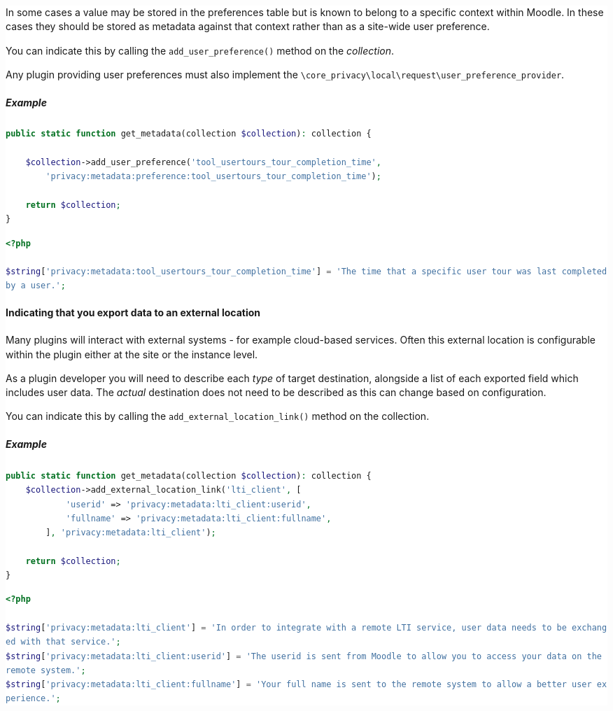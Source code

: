 In some cases a value may be stored in the preferences table but is known to belong to a specific context within Moodle. In these cases they should be stored as metadata against that context rather than as a site-wide user preference.

You can indicate this by calling the `add_user_preference()` method on the *collection*.

Any plugin providing user preferences must also implement the `\core_privacy\local\request\user_preference_provider`.

##### Example

```php title="admin/tool/usertours/classes/privacy/provider.php"
public static function get_metadata(collection $collection): collection {

    $collection->add_user_preference('tool_usertours_tour_completion_time',
        'privacy:metadata:preference:tool_usertours_tour_completion_time');

    return $collection;
}
```

```php title="admin/tool/usertours/lang/en/tool_usertours.php"
<?php

$string['privacy:metadata:tool_usertours_tour_completion_time'] = 'The time that a specific user tour was last completed by a user.';
```

#### Indicating that you export data to an external location

Many plugins will interact with external systems - for example cloud-based services. Often this external location is configurable within the plugin either at the site or the instance level.

As a plugin developer you will need to describe each *type* of target destination, alongside a list of each exported field which includes user data.
The *actual* destination does not need to be described as this can change based on configuration.

You can indicate this by calling the `add_external_location_link()` method on the collection.

##### Example

```php title="mod/lti/classes/privacy/provider.php"
public static function get_metadata(collection $collection): collection {
    $collection->add_external_location_link('lti_client', [
            'userid' => 'privacy:metadata:lti_client:userid',
            'fullname' => 'privacy:metadata:lti_client:fullname',
        ], 'privacy:metadata:lti_client');

    return $collection;
}
```

```php title="mod/lti/lang/en/lti.php"
<?php

$string['privacy:metadata:lti_client'] = 'In order to integrate with a remote LTI service, user data needs to be exchanged with that service.';
$string['privacy:metadata:lti_client:userid'] = 'The userid is sent from Moodle to allow you to access your data on the remote system.';
$string['privacy:metadata:lti_client:fullname'] = 'Your full name is sent to the remote system to allow a better user experience.';
```
